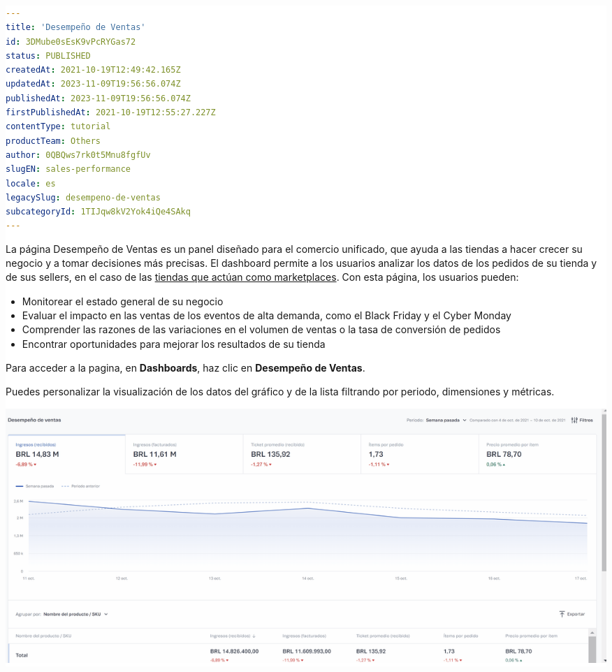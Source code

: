 ```yaml
---
title: 'Desempeño de Ventas'
id: 3DMube0sEsK9vPcRYGas72
status: PUBLISHED
createdAt: 2021-10-19T12:49:42.165Z
updatedAt: 2023-11-09T19:56:56.074Z
publishedAt: 2023-11-09T19:56:56.074Z
firstPublishedAt: 2021-10-19T12:55:27.227Z
contentType: tutorial
productTeam: Others
author: 0QBQws7rk0t5Mnu8fgfUv
slugEN: sales-performance
locale: es
legacySlug: desempeno-de-ventas
subcategoryId: 1TIJqw8kV2Yok4iQe4SAkq
---
```


La página Desempeño de Ventas es un panel diseñado para el comercio unificado, que ayuda a las tiendas a hacer crecer su negocio y a tomar decisiones más precisas. El dashboard permite a los usuarios analizar los datos de los pedidos de su tienda y de sus sellers, en el caso de las [tiendas que actúan como marketplaces](https://help.vtex.com/es/tutorial/estrategias-de-marketplace-na-vtex--tutorials_402#actuar-como-un-marketplace). Con esta página, los usuarios pueden:

- Monitorear el estado general de su negocio  
- Evaluar el impacto en las ventas de los eventos de alta demanda, como el Black Friday y el Cyber Monday  
- Comprender las razones de las variaciones en el volumen de ventas o la tasa de conversión de pedidos  
- Encontrar oportunidades para mejorar los resultados de su tienda   

Para acceder a la pagina, en __Dashboards__, haz clic en __Desempeño de Ventas__. 

Puedes personalizar la visualización de los datos del gráfico y de la lista filtrando por periodo, dimensiones y métricas. 

![Sales Perf Dash ES](https://raw.githubusercontent.com/vtexdocs/help-center-content/refs/heads/main/docs/es/tutorials/Dashboards/Dashboards%20in%20the%20VTEX%20Admin/desempeno-de-ventas_1.gif)
